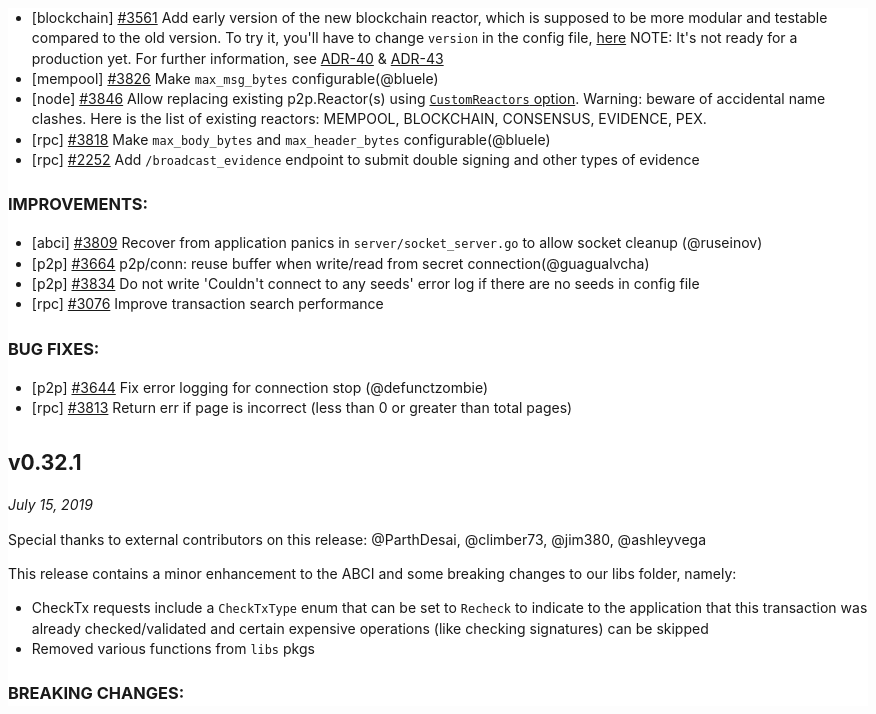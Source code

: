 - [blockchain] [\#3561](https://github.com/cometbft/cometbft/issues/3561) Add early version of the new blockchain reactor, which is supposed to be more modular and testable compared to the old version. To try it, you'll have to change `version` in the config file, [here](https://github.com/cometbft/cometbft/blob/master/config/toml.go#L303) NOTE: It's not ready for a production yet. For further information, see [ADR-40](https://github.com/cometbft/cometbft/blob/master/docs/architecture/adr-040-blockchain-reactor-refactor.md) & [ADR-43](https://github.com/cometbft/cometbft/blob/master/docs/architecture/adr-043-blockchain-riri-org.md)
- [mempool] [\#3826](https://github.com/cometbft/cometbft/issues/3826) Make `max_msg_bytes` configurable(@bluele)
- [node] [\#3846](https://github.com/cometbft/cometbft/pull/3846) Allow replacing existing p2p.Reactor(s) using [`CustomReactors`
  option](https://godoc.org/github.com/cometbft/cometbft/node#CustomReactors).
  Warning: beware of accidental name clashes. Here is the list of existing
  reactors: MEMPOOL, BLOCKCHAIN, CONSENSUS, EVIDENCE, PEX.
- [rpc] [\#3818](https://github.com/cometbft/cometbft/issues/3818) Make `max_body_bytes` and `max_header_bytes` configurable(@bluele)
- [rpc] [\#2252](https://github.com/cometbft/cometbft/issues/2252) Add `/broadcast_evidence` endpoint to submit double signing and other types of evidence

### IMPROVEMENTS:

- [abci] [\#3809](https://github.com/cometbft/cometbft/issues/3809) Recover from application panics in `server/socket_server.go` to allow socket cleanup (@ruseinov)
- [p2p] [\#3664](https://github.com/cometbft/cometbft/issues/3664) p2p/conn: reuse buffer when write/read from secret connection(@guagualvcha)
- [p2p] [\#3834](https://github.com/cometbft/cometbft/issues/3834) Do not write 'Couldn't connect to any seeds' error log if there are no seeds in config file
- [rpc] [\#3076](https://github.com/cometbft/cometbft/issues/3076) Improve transaction search performance

### BUG FIXES:

- [p2p] [\#3644](https://github.com/cometbft/cometbft/issues/3644) Fix error logging for connection stop (@defunctzombie)
- [rpc] [\#3813](https://github.com/cometbft/cometbft/issues/3813) Return err if page is incorrect (less than 0 or greater than total pages)

## v0.32.1

*July 15, 2019*

Special thanks to external contributors on this release:
@ParthDesai, @climber73, @jim380, @ashleyvega

This release contains a minor enhancement to the ABCI and some breaking changes to our libs folder, namely:
- CheckTx requests include a `CheckTxType` enum that can be set to `Recheck` to indicate to the application that this transaction was already checked/validated and certain expensive operations (like checking signatures) can be skipped
- Removed various functions from `libs` pkgs

### BREAKING CHANGES:
